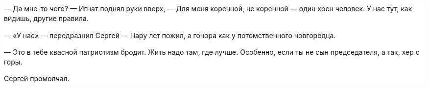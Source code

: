 — Да мне-то чего? — Игнат поднял руки вверх, — Для меня коренной, не коренной — один хрен человек. У нас тут, как видишь, другие правила.

— «У нас» — передразнил Сергей — Пару лет пожил, а гонора как у потомственного новгородца.

—  Это в тебе квасной патриотизм бродит. Жить надо там, где лучше. Особенно, если ты не сын председателя, а так, хер с горы.

Сергей промолчал.

[1]:	https://www.krestilnoe.ru/imena-zhenskie/apollinariya/